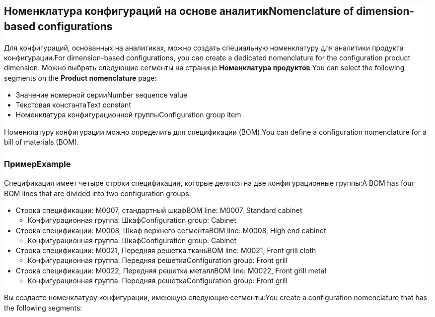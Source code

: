 ## <a name="nomenclature-of-dimension-based-configurations"></a><span data-ttu-id="5d0e7-165">Номенклатура конфигураций на основе аналитик</span><span class="sxs-lookup"><span data-stu-id="5d0e7-165">Nomenclature of dimension-based configurations</span></span>
<span data-ttu-id="5d0e7-166">Для конфигураций, основанных на аналитиках, можно создать специальную номенклатуру для аналитики продукта конфигурации.</span><span class="sxs-lookup"><span data-stu-id="5d0e7-166">For dimension-based configurations, you can create a dedicated nomenclature for the configuration product dimension.</span></span> <span data-ttu-id="5d0e7-167">Можно выбрать следующие сегменты на странице **Номенклатура продуктов**:</span><span class="sxs-lookup"><span data-stu-id="5d0e7-167">You can select the following segments on the **Product nomenclature** page:</span></span>

-   <span data-ttu-id="5d0e7-168">Значение номерной серии</span><span class="sxs-lookup"><span data-stu-id="5d0e7-168">Number sequence value</span></span>
-   <span data-ttu-id="5d0e7-169">Текстовая константа</span><span class="sxs-lookup"><span data-stu-id="5d0e7-169">Text constant</span></span>
-   <span data-ttu-id="5d0e7-170">Номенклатура конфигурационной группы</span><span class="sxs-lookup"><span data-stu-id="5d0e7-170">Configuration group item</span></span>

<span data-ttu-id="5d0e7-171">Номенклатуру конфигурации можно определить для спецификации (BOM).</span><span class="sxs-lookup"><span data-stu-id="5d0e7-171">You can define a configuration nomenclature for a bill of materials (BOM).</span></span>

### <a name="example"></a><span data-ttu-id="5d0e7-172">Пример</span><span class="sxs-lookup"><span data-stu-id="5d0e7-172">Example</span></span>

<span data-ttu-id="5d0e7-173">Спецификация имеет четыре строки спецификации, которые делятся на две конфигурационные группы:</span><span class="sxs-lookup"><span data-stu-id="5d0e7-173">A BOM has four BOM lines that are divided into two configuration groups:</span></span>

-   <span data-ttu-id="5d0e7-174">Строка спецификации: M0007, стандартный шкаф</span><span class="sxs-lookup"><span data-stu-id="5d0e7-174">BOM line: M0007, Standard cabinet</span></span>
    -   <span data-ttu-id="5d0e7-175">Конфигурационная группа: Шкаф</span><span class="sxs-lookup"><span data-stu-id="5d0e7-175">Configuration group: Cabinet</span></span>
-   <span data-ttu-id="5d0e7-176">Строка спецификации: M0008, Шкаф верхнего сегмента</span><span class="sxs-lookup"><span data-stu-id="5d0e7-176">BOM line: M0008, High end cabinet</span></span>
    -   <span data-ttu-id="5d0e7-177">Конфигурационная группа: Шкаф</span><span class="sxs-lookup"><span data-stu-id="5d0e7-177">Configuration group: Cabinet</span></span>
-   <span data-ttu-id="5d0e7-178">Строка спецификации: M0021, Передняя решетка ткань</span><span class="sxs-lookup"><span data-stu-id="5d0e7-178">BOM line: M0021, Front grill cloth</span></span>
    -   <span data-ttu-id="5d0e7-179">Конфигурационная группа: Передняя решетка</span><span class="sxs-lookup"><span data-stu-id="5d0e7-179">Configuration group: Front grill</span></span>
-   <span data-ttu-id="5d0e7-180">Строка спецификации: M0022, Передняя решетка металл</span><span class="sxs-lookup"><span data-stu-id="5d0e7-180">BOM line: M0022, Front grill metal</span></span>
    -   <span data-ttu-id="5d0e7-181">Конфигурационная группа: Передняя решетка</span><span class="sxs-lookup"><span data-stu-id="5d0e7-181">Configuration group: Front grill</span></span>

<span data-ttu-id="5d0e7-182">Вы создаете номенклатуру конфигурации, имеющую следующие сегменты:</span><span class="sxs-lookup"><span data-stu-id="5d0e7-182">You create a configuration nomenclature that has the following segments:</span></span>
